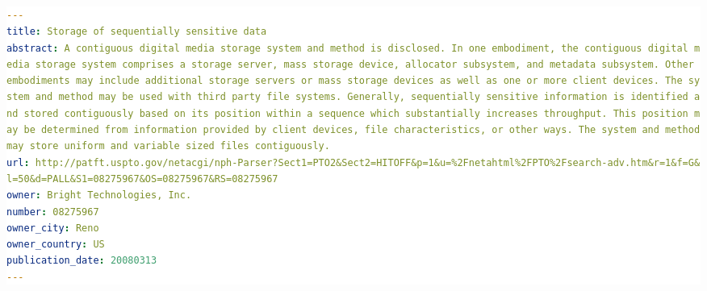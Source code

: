 ```yaml
---
title: Storage of sequentially sensitive data
abstract: A contiguous digital media storage system and method is disclosed. In one embodiment, the contiguous digital media storage system comprises a storage server, mass storage device, allocator subsystem, and metadata subsystem. Other embodiments may include additional storage servers or mass storage devices as well as one or more client devices. The system and method may be used with third party file systems. Generally, sequentially sensitive information is identified and stored contiguously based on its position within a sequence which substantially increases throughput. This position may be determined from information provided by client devices, file characteristics, or other ways. The system and method may store uniform and variable sized files contiguously.
url: http://patft.uspto.gov/netacgi/nph-Parser?Sect1=PTO2&Sect2=HITOFF&p=1&u=%2Fnetahtml%2FPTO%2Fsearch-adv.htm&r=1&f=G&l=50&d=PALL&S1=08275967&OS=08275967&RS=08275967
owner: Bright Technologies, Inc.
number: 08275967
owner_city: Reno
owner_country: US
publication_date: 20080313
---
```

